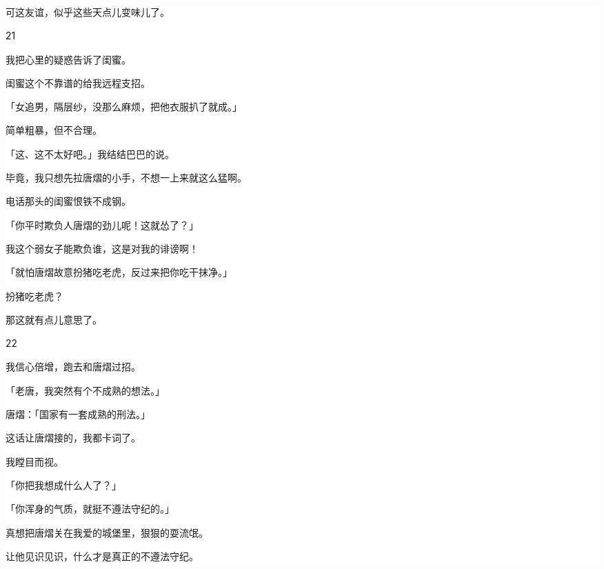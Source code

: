 
可这友谊，似乎这些天点儿变味儿了。


21


我把心里的疑惑告诉了闺蜜。


闺蜜这个不靠谱的给我远程支招。


「女追男，隔层纱，没那么麻烦，把他衣服扒了就成。」


简单粗暴，但不合理。


「这、这不太好吧。」我结结巴巴的说。


毕竟，我只想先拉唐熠的小手，不想一上来就这么猛啊。


电话那头的闺蜜恨铁不成钢。


「你平时欺负人唐熠的劲儿呢！这就怂了？」


我这个弱女子能欺负谁，这是对我的诽谤啊！


「就怕唐熠故意扮猪吃老虎，反过来把你吃干抹净。」


扮猪吃老虎？


那这就有点儿意思了。


22


我信心倍增，跑去和唐熠过招。


「老唐，我突然有个不成熟的想法。」


唐熠：「国家有一套成熟的刑法。」


这话让唐熠接的，我都卡词了。


我瞠目而视。


「你把我想成什么人了？」


「你浑身的气质，就挺不遵法守纪的。」


真想把唐熠关在我爱的城堡里，狠狠的耍流氓。


让他见识见识，什么才是真正的不遵法守纪。

